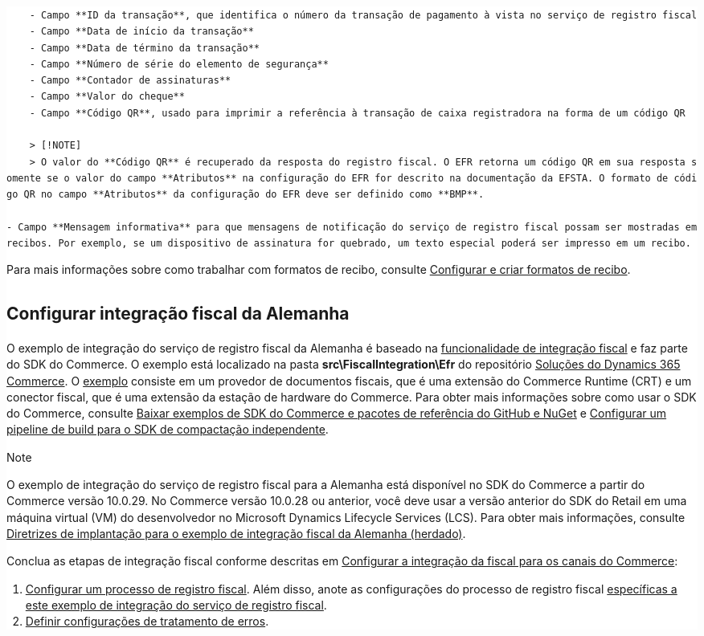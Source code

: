         - Campo **ID da transação**, que identifica o número da transação de pagamento à vista no serviço de registro fiscal
        - Campo **Data de início da transação**
        - Campo **Data de término da transação**
        - Campo **Número de série do elemento de segurança**
        - Campo **Contador de assinaturas**
        - Campo **Valor do cheque**
        - Campo **Código QR**, usado para imprimir a referência à transação de caixa registradora na forma de um código QR

        > [!NOTE]
        > O valor do **Código QR** é recuperado da resposta do registro fiscal. O EFR retorna um código QR em sua resposta somente se o valor do campo **Atributos** na configuração do EFR for descrito na documentação da EFSTA. O formato de código QR no campo **Atributos** da configuração do EFR deve ser definido como **BMP**.

    - Campo **Mensagem informativa** para que mensagens de notificação do serviço de registro fiscal possam ser mostradas em recibos. Por exemplo, se um dispositivo de assinatura for quebrado, um texto especial poderá ser impresso em um recibo.

Para mais informações sobre como trabalhar com formatos de recibo, consulte [Configurar e criar formatos de recibo](../receipt-templates-printing.md).

## <a name="set-up-fiscal-integration-for-germany"></a>Configurar integração fiscal da Alemanha

O exemplo de integração do serviço de registro fiscal da Alemanha é baseado na [funcionalidade de integração fiscal](fiscal-integration-for-retail-channel.md) e faz parte do SDK do Commerce. O exemplo está localizado na pasta **src\\FiscalIntegration\\Efr** do repositório [Soluções do Dynamics 365 Commerce](https://github.com/microsoft/Dynamics365Commerce.Solutions/). O [exemplo](fiscal-integration-for-retail-channel.md#fiscal-registration-process-and-fiscal-integration-samples-for-fiscal-devices-and-services) consiste em um provedor de documentos fiscais, que é uma extensão do Commerce Runtime (CRT) e um conector fiscal, que é uma extensão da estação de hardware do Commerce. Para obter mais informações sobre como usar o SDK do Commerce, consulte [Baixar exemplos de SDK do Commerce e pacotes de referência do GitHub e NuGet](../dev-itpro/retail-sdk/sdk-github.md) e [Configurar um pipeline de build para o SDK de compactação independente](../dev-itpro/build-pipeline.md).

> [!NOTE]
> O exemplo de integração do serviço de registro fiscal para a Alemanha está disponível no SDK do Commerce a partir do Commerce versão 10.0.29. No Commerce versão 10.0.28 ou anterior, você deve usar a versão anterior do SDK do Retail em uma máquina virtual (VM) do desenvolvedor no Microsoft Dynamics Lifecycle Services (LCS). Para obter mais informações, consulte [Diretrizes de implantação para o exemplo de integração fiscal da Alemanha (herdado)](emea-deu-fi-sample-sdk.md).

Conclua as etapas de integração fiscal conforme descritas em [Configurar a integração da fiscal para os canais do Commerce](setting-up-fiscal-integration-for-retail-channel.md):

1. [Configurar um processo de registro fiscal](setting-up-fiscal-integration-for-retail-channel.md#set-up-a-fiscal-registration-process). Além disso, anote as configurações do processo de registro fiscal [específicas a este exemplo de integração do serviço de registro fiscal](#set-up-the-registration-process).
1. [Definir configurações de tratamento de erros](setting-up-fiscal-integration-for-retail-channel.md#set-error-handling-settings).
